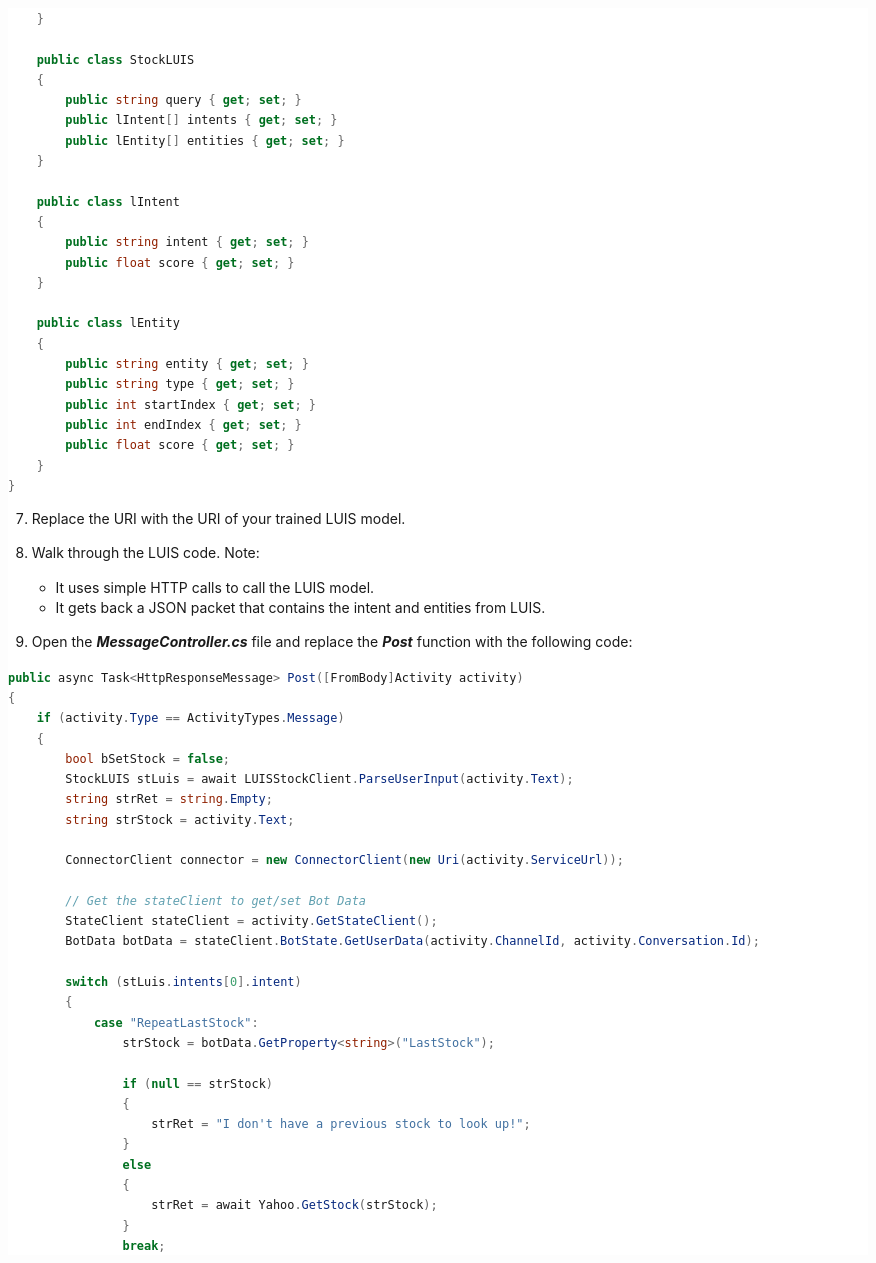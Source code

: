 ```cs
    }

    public class StockLUIS
    {
        public string query { get; set; }
        public lIntent[] intents { get; set; }
        public lEntity[] entities { get; set; }
    }

    public class lIntent
    {
        public string intent { get; set; }
        public float score { get; set; }
    }

    public class lEntity
    {
        public string entity { get; set; }
        public string type { get; set; }
        public int startIndex { get; set; }
        public int endIndex { get; set; }
        public float score { get; set; }
    }
}
```
7. Replace the URI with the URI of your trained LUIS model.

8. Walk through the LUIS code. Note:
    * It uses simple HTTP calls to call the LUIS model.
    * It gets back a JSON packet that contains the intent and entities from LUIS.

9. Open the ***MessageController.cs*** file and replace the ***Post*** function with the following code:
```cs
public async Task<HttpResponseMessage> Post([FromBody]Activity activity)
{
    if (activity.Type == ActivityTypes.Message)
    {
        bool bSetStock = false;
        StockLUIS stLuis = await LUISStockClient.ParseUserInput(activity.Text);
        string strRet = string.Empty;
        string strStock = activity.Text;

        ConnectorClient connector = new ConnectorClient(new Uri(activity.ServiceUrl));

        // Get the stateClient to get/set Bot Data
        StateClient stateClient = activity.GetStateClient();
        BotData botData = stateClient.BotState.GetUserData(activity.ChannelId, activity.Conversation.Id);

        switch (stLuis.intents[0].intent)
        {
            case "RepeatLastStock":
                strStock = botData.GetProperty<string>("LastStock");

                if (null == strStock)
                {
                    strRet = "I don't have a previous stock to look up!";
                }
                else
                {
                    strRet = await Yahoo.GetStock(strStock);
                }
                break;
```